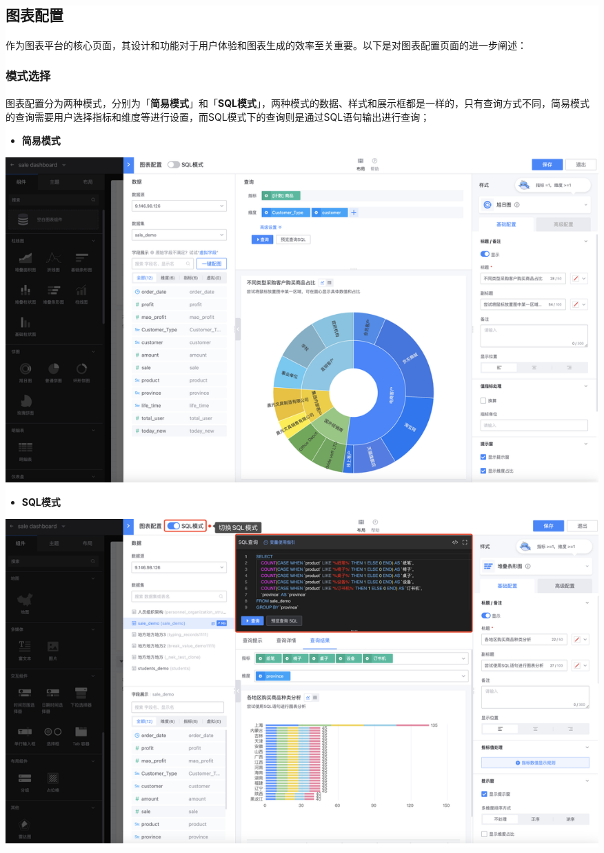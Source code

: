 ## 图表配置

作为图表平台的核心页面，其设计和功能对于用户体验和图表生成的效率至关重要。以下是对图表配置页面的进一步阐述：

### 模式选择

图表配置分为两种模式，分别为「**简易模式**」和「**SQL模式**」，两种模式的数据、样式和展示框都是一样的，只有查询方式不同，简易模式的查询需要用户选择指标和维度等进行设置，而SQL模式下的查询则是通过SQL语句输出进行查询；

- **简易模式**

![Chart-configuration](../media/Chart-configuration.png)

- **SQL模式**

![SQL-Mode](../media/SQL-Mode.png)

